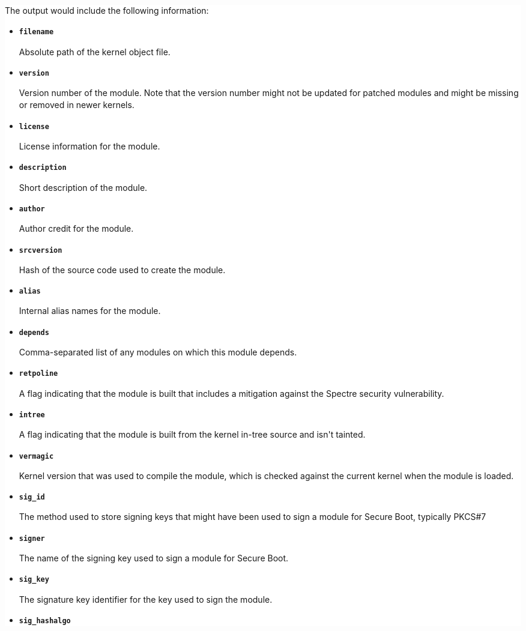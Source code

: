
The output would include the following information:

-   **`filename`**

    Absolute path of the kernel object file.

-   **`version`**

    Version number of the module. Note that the version number might not be updated for patched modules and might be missing or removed in newer kernels.

-   **`license`**

    License information for the module.

-   **`description`**

    Short description of the module.

-   **`author`**

    Author credit for the module.

-   **`srcversion`**

    Hash of the source code used to create the module.

-   **`alias`**

    Internal alias names for the module.

-   **`depends`**

    Comma-separated list of any modules on which this module depends.

-   **`retpoline`**

    A flag indicating that the module is built that includes a mitigation against the Spectre security vulnerability.

-   **`intree`**

    A flag indicating that the module is built from the kernel in-tree source and isn't tainted.

-   **`vermagic`**

    Kernel version that was used to compile the module, which is checked against the current kernel when the module is loaded.

-   **`sig_id`**

    The method used to store signing keys that might have been used to sign a module for Secure Boot, typically PKCS\#7

-   **`signer`**

    The name of the signing key used to sign a module for Secure Boot.

-   **`sig_key`**

    The signature key identifier for the key used to sign the module.

-   **`sig_hashalgo`**
